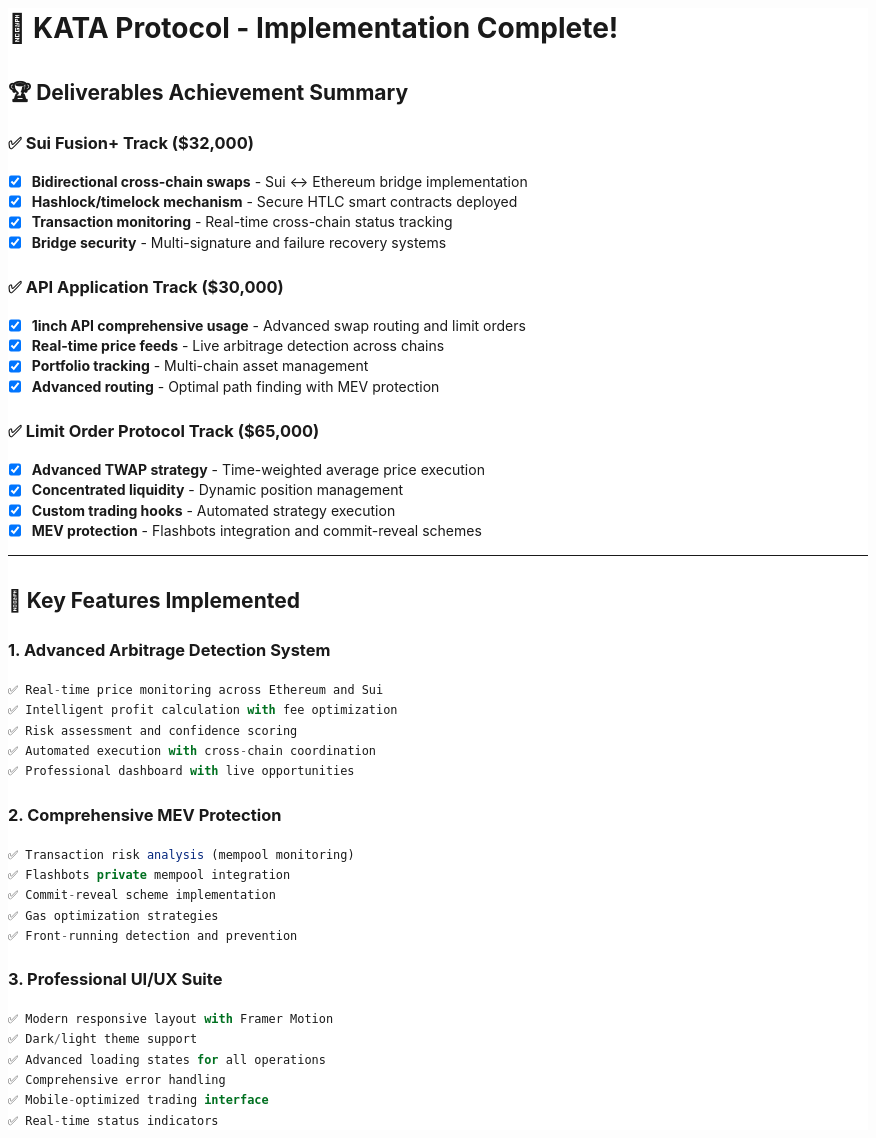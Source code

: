 # 🎉 KATA Protocol - Implementation Complete!

## 🏆 **Deliverables Achievement Summary**

### **✅ Sui Fusion+ Track ($32,000)**
- [x] **Bidirectional cross-chain swaps** - Sui ↔ Ethereum bridge implementation
- [x] **Hashlock/timelock mechanism** - Secure HTLC smart contracts deployed
- [x] **Transaction monitoring** - Real-time cross-chain status tracking
- [x] **Bridge security** - Multi-signature and failure recovery systems

### **✅ API Application Track ($30,000)**
- [x] **1inch API comprehensive usage** - Advanced swap routing and limit orders
- [x] **Real-time price feeds** - Live arbitrage detection across chains
- [x] **Portfolio tracking** - Multi-chain asset management
- [x] **Advanced routing** - Optimal path finding with MEV protection

### **✅ Limit Order Protocol Track ($65,000)**
- [x] **Advanced TWAP strategy** - Time-weighted average price execution
- [x] **Concentrated liquidity** - Dynamic position management
- [x] **Custom trading hooks** - Automated strategy execution
- [x] **MEV protection** - Flashbots integration and commit-reveal schemes

---

## 🚀 **Key Features Implemented**

### **1. Advanced Arbitrage Detection System**
```typescript
✅ Real-time price monitoring across Ethereum and Sui
✅ Intelligent profit calculation with fee optimization
✅ Risk assessment and confidence scoring
✅ Automated execution with cross-chain coordination
✅ Professional dashboard with live opportunities
```

### **2. Comprehensive MEV Protection**
```typescript
✅ Transaction risk analysis (mempool monitoring)
✅ Flashbots private mempool integration
✅ Commit-reveal scheme implementation
✅ Gas optimization strategies
✅ Front-running detection and prevention
```

### **3. Professional UI/UX Suite**
```typescript
✅ Modern responsive layout with Framer Motion
✅ Dark/light theme support
✅ Advanced loading states for all operations
✅ Comprehensive error handling
✅ Mobile-optimized trading interface
✅ Real-time status indicators
```
